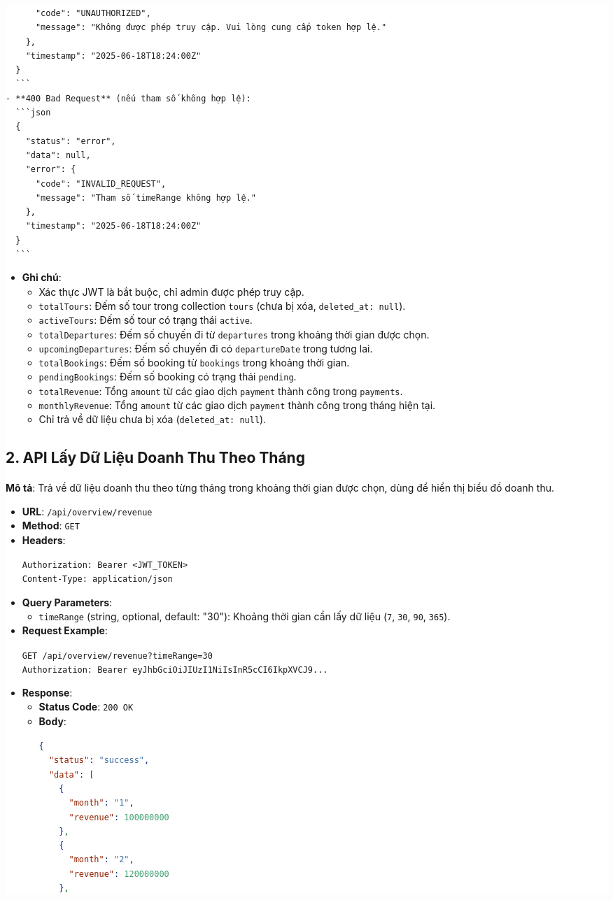           "code": "UNAUTHORIZED",
          "message": "Không được phép truy cập. Vui lòng cung cấp token hợp lệ."
        },
        "timestamp": "2025-06-18T18:24:00Z"
      }
      ```
    - **400 Bad Request** (nếu tham số không hợp lệ):
      ```json
      {
        "status": "error",
        "data": null,
        "error": {
          "code": "INVALID_REQUEST",
          "message": "Tham số timeRange không hợp lệ."
        },
        "timestamp": "2025-06-18T18:24:00Z"
      }
      ```
- **Ghi chú**:
  - Xác thực JWT là bắt buộc, chỉ admin được phép truy cập.
  - `totalTours`: Đếm số tour trong collection `tours` (chưa bị xóa, `deleted_at: null`).
  - `activeTours`: Đếm số tour có trạng thái `active`.
  - `totalDepartures`: Đếm số chuyến đi từ `departures` trong khoảng thời gian được chọn.
  - `upcomingDepartures`: Đếm số chuyến đi có `departureDate` trong tương lai.
  - `totalBookings`: Đếm số booking từ `bookings` trong khoảng thời gian.
  - `pendingBookings`: Đếm số booking có trạng thái `pending`.
  - `totalRevenue`: Tổng `amount` từ các giao dịch `payment` thành công trong `payments`.
  - `monthlyRevenue`: Tổng `amount` từ các giao dịch `payment` thành công trong tháng hiện tại.
  - Chỉ trả về dữ liệu chưa bị xóa (`deleted_at: null`).

## 2. API Lấy Dữ Liệu Doanh Thu Theo Tháng
**Mô tả**: Trả về dữ liệu doanh thu theo từng tháng trong khoảng thời gian được chọn, dùng để hiển thị biểu đồ doanh thu.

- **URL**: `/api/overview/revenue`
- **Method**: `GET`
- **Headers**:
  ```
  Authorization: Bearer <JWT_TOKEN>
  Content-Type: application/json
  ```
- **Query Parameters**:
  - `timeRange` (string, optional, default: "30"): Khoảng thời gian cần lấy dữ liệu (`7`, `30`, `90`, `365`).
- **Request Example**:
  ```
  GET /api/overview/revenue?timeRange=30
  Authorization: Bearer eyJhbGciOiJIUzI1NiIsInR5cCI6IkpXVCJ9...
  ```
- **Response**:
  - **Status Code**: `200 OK`
  - **Body**:
    ```json
    {
      "status": "success",
      "data": [
        {
          "month": "1",
          "revenue": 100000000
        },
        {
          "month": "2",
          "revenue": 120000000
        },